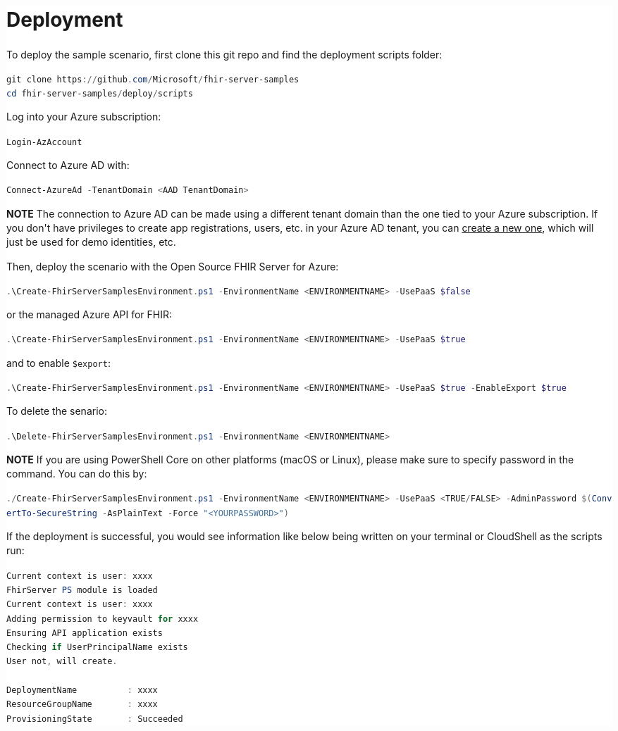 # Deployment

To deploy the sample scenario, first clone this git repo and find the deployment scripts folder:

```PowerShell
git clone https://github.com/Microsoft/fhir-server-samples
cd fhir-server-samples/deploy/scripts
```

Log into your Azure subscription:

```PowerShell
Login-AzAccount
```

Connect to Azure AD with:

```PowerShell
Connect-AzureAd -TenantDomain <AAD TenantDomain>
```

**NOTE** The connection to Azure AD can be made using a different tenant domain than the one tied to your Azure subscription. If you don't have privileges to create app registrations, users, etc. in your Azure AD tenant, you can [create a new one](https://docs.microsoft.com/azure/active-directory/develop/quickstart-create-new-tenant), which will just be used for demo identities, etc.

Then, deploy the scenario with the Open Source FHIR Server for Azure:

```PowerShell
.\Create-FhirServerSamplesEnvironment.ps1 -EnvironmentName <ENVIRONMENTNAME> -UsePaaS $false
```

or the managed Azure API for FHIR:

```PowerShell
.\Create-FhirServerSamplesEnvironment.ps1 -EnvironmentName <ENVIRONMENTNAME> -UsePaaS $true
```

and to enable `$export`:

```PowerShell
.\Create-FhirServerSamplesEnvironment.ps1 -EnvironmentName <ENVIRONMENTNAME> -UsePaaS $true -EnableExport $true
```

To delete the senario:

```PowerShell
.\Delete-FhirServerSamplesEnvironment.ps1 -EnvironmentName <ENVIRONMENTNAME>
```

**NOTE** If you are using PowerShell Core on other platforms (macOS or Linux), please make sure to specify password in the command. You can do this by:

```PowerShell
./Create-FhirServerSamplesEnvironment.ps1 -EnvironmentName <ENVIRONMENTNAME> -UsePaaS <TRUE/FALSE> -AdminPassword $(ConvertTo-SecureString -AsPlainText -Force "<YOURPASSWORD>")
```

If the deployment is successful, you would see information like below being written on your terminal or CloudShell as the scripts run:
```PowerShell
Current context is user: xxxx
FhirServer PS module is loaded
Current context is user: xxxx
Adding permission to keyvault for xxxx
Ensuring API application exists
Checking if UserPrincipalName exists
User not, will create.

DeploymentName          : xxxx
ResourceGroupName       : xxxx
ProvisioningState       : Succeeded
```